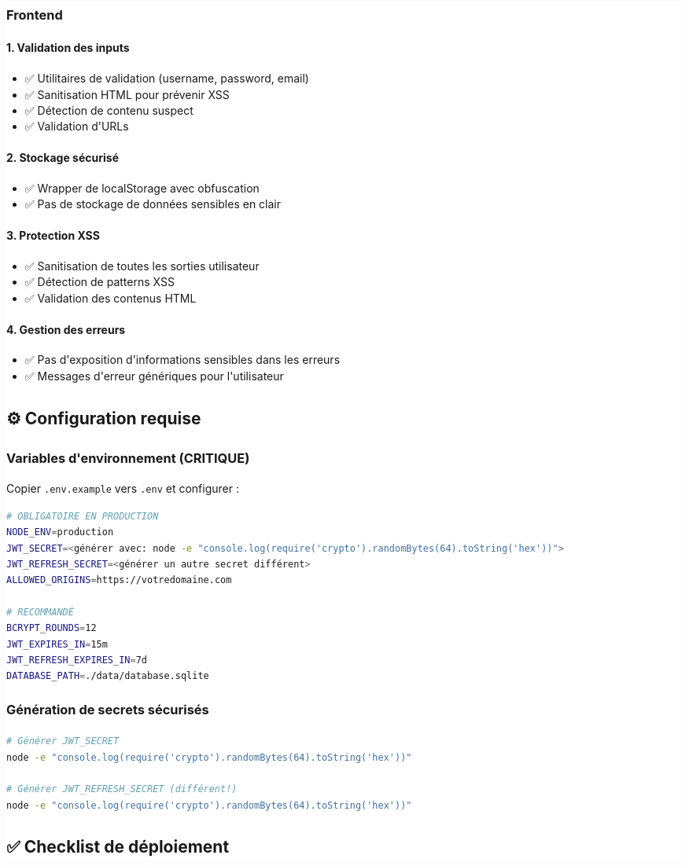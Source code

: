 ### Frontend

#### 1. Validation des inputs
- ✅ Utilitaires de validation (username, password, email)
- ✅ Sanitisation HTML pour prévenir XSS
- ✅ Détection de contenu suspect
- ✅ Validation d'URLs

#### 2. Stockage sécurisé
- ✅ Wrapper de localStorage avec obfuscation
- ✅ Pas de stockage de données sensibles en clair

#### 3. Protection XSS
- ✅ Sanitisation de toutes les sorties utilisateur
- ✅ Détection de patterns XSS
- ✅ Validation des contenus HTML

#### 4. Gestion des erreurs
- ✅ Pas d'exposition d'informations sensibles dans les erreurs
- ✅ Messages d'erreur génériques pour l'utilisateur

## ⚙️ Configuration requise

### Variables d'environnement (CRITIQUE)

Copier `.env.example` vers `.env` et configurer :

```bash
# OBLIGATOIRE EN PRODUCTION
NODE_ENV=production
JWT_SECRET=<générer avec: node -e "console.log(require('crypto').randomBytes(64).toString('hex'))">
JWT_REFRESH_SECRET=<générer un autre secret différent>
ALLOWED_ORIGINS=https://votredomaine.com

# RECOMMANDÉ
BCRYPT_ROUNDS=12
JWT_EXPIRES_IN=15m
JWT_REFRESH_EXPIRES_IN=7d
DATABASE_PATH=./data/database.sqlite
```

### Génération de secrets sécurisés

```bash
# Générer JWT_SECRET
node -e "console.log(require('crypto').randomBytes(64).toString('hex'))"

# Générer JWT_REFRESH_SECRET (différent!)
node -e "console.log(require('crypto').randomBytes(64).toString('hex'))"
```

## ✅ Checklist de déploiement

